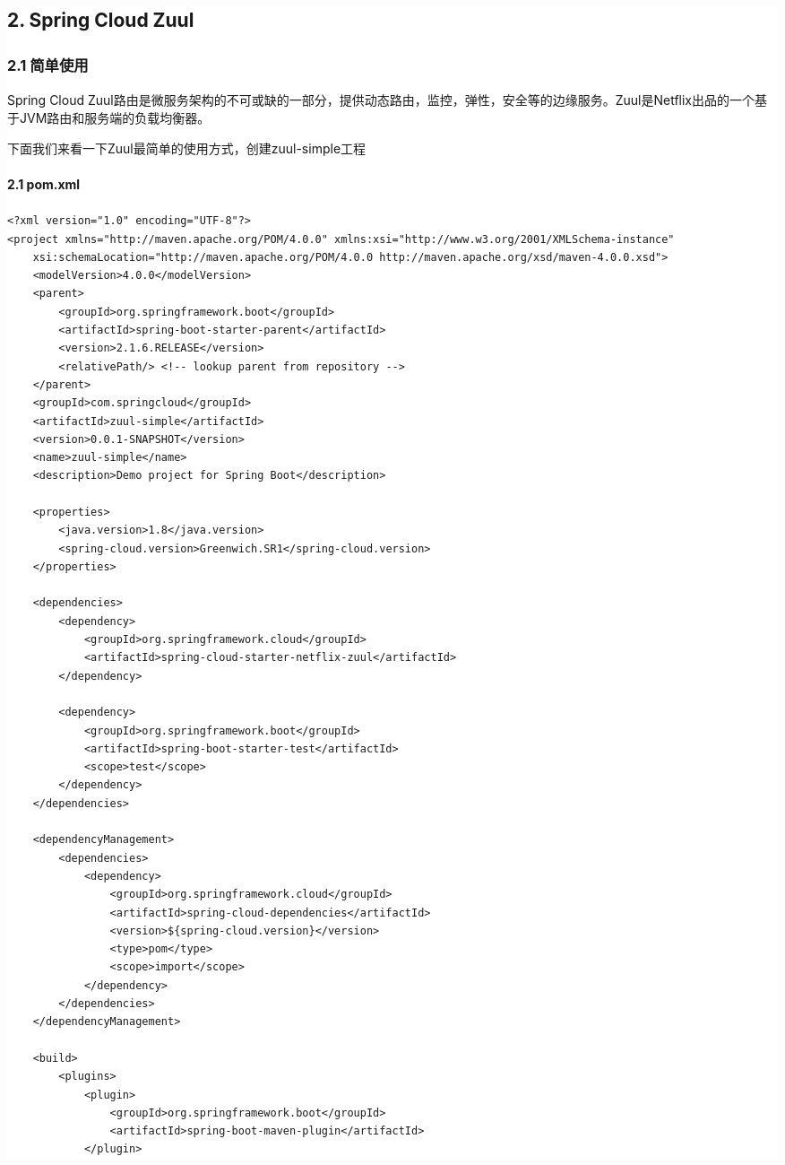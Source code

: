 ## 2. Spring Cloud Zuul 
### 2.1 简单使用
Spring Cloud Zuul路由是微服务架构的不可或缺的一部分，提供动态路由，监控，弹性，安全等的边缘服务。Zuul是Netflix出品的一个基于JVM路由和服务端的负载均衡器。

下面我们来看一下Zuul最简单的使用方式，创建zuul-simple工程

#### 2.1 pom.xml
```
<?xml version="1.0" encoding="UTF-8"?>
<project xmlns="http://maven.apache.org/POM/4.0.0" xmlns:xsi="http://www.w3.org/2001/XMLSchema-instance"
	xsi:schemaLocation="http://maven.apache.org/POM/4.0.0 http://maven.apache.org/xsd/maven-4.0.0.xsd">
	<modelVersion>4.0.0</modelVersion>
	<parent>
		<groupId>org.springframework.boot</groupId>
		<artifactId>spring-boot-starter-parent</artifactId>
		<version>2.1.6.RELEASE</version>
		<relativePath/> <!-- lookup parent from repository -->
	</parent>
	<groupId>com.springcloud</groupId>
	<artifactId>zuul-simple</artifactId>
	<version>0.0.1-SNAPSHOT</version>
	<name>zuul-simple</name>
	<description>Demo project for Spring Boot</description>

	<properties>
		<java.version>1.8</java.version>
		<spring-cloud.version>Greenwich.SR1</spring-cloud.version>
	</properties>

	<dependencies>
		<dependency>
			<groupId>org.springframework.cloud</groupId>
			<artifactId>spring-cloud-starter-netflix-zuul</artifactId>
		</dependency>

		<dependency>
			<groupId>org.springframework.boot</groupId>
			<artifactId>spring-boot-starter-test</artifactId>
			<scope>test</scope>
		</dependency>
	</dependencies>

	<dependencyManagement>
		<dependencies>
			<dependency>
				<groupId>org.springframework.cloud</groupId>
				<artifactId>spring-cloud-dependencies</artifactId>
				<version>${spring-cloud.version}</version>
				<type>pom</type>
				<scope>import</scope>
			</dependency>
		</dependencies>
	</dependencyManagement>

	<build>
		<plugins>
			<plugin>
				<groupId>org.springframework.boot</groupId>
				<artifactId>spring-boot-maven-plugin</artifactId>
			</plugin>
```